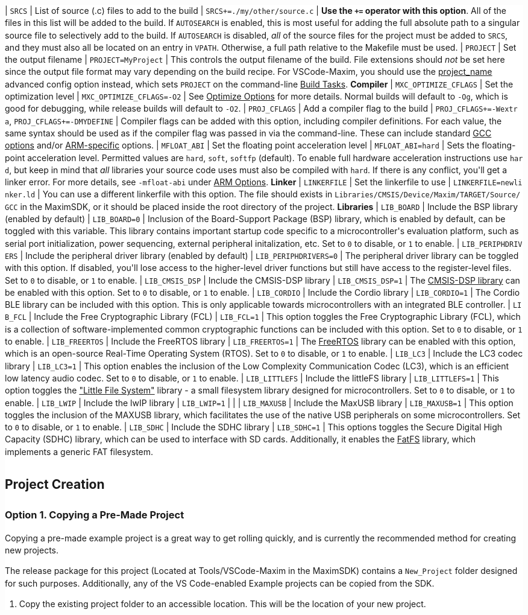 | `SRCS` | List of source (.c) files to add to the build | `SRCS+=./my/other/source.c` | **Use the `+=` operator with this option**.  All of the files in this list will be added to the build.  If `AUTOSEARCH` is enabled, this is most useful for adding the full absolute path to a singular source file to selectively add to the build.  If `AUTOSEARCH` is disabled, _all_ of the source files for the project must be added to `SRCS`, and they must also all be located on an entry in `VPATH`.  Otherwise, a full path relative to the Makefile must be used.
| `PROJECT` | Set the output filename | `PROJECT=MyProject` | This controls the output filename of the build.  File extensions should _not_ be set here since the output file format may vary depending on the build recipe.  For VSCode-Maxim, you should use the [project_name](#projectname) advanced config option instead, which sets `PROJECT` on the command-line [Build Tasks](#build-tasks).
**Compiler**
| `MXC_OPTIMIZE_CFLAGS` | Set the optimization level | `MXC_OPTIMIZE_CFLAGS=-O2` | See [Optimize Options](https://gcc.gnu.org/onlinedocs/gcc/Optimize-Options.html) for more details.  Normal builds will default to `-Og`, which is good for debugging, while release builds will default to `-O2`.
| `PROJ_CFLAGS` | Add a compiler flag to the build | `PROJ_CFLAGS+=-Wextra`, `PROJ_CFLAGS+=-DMYDEFINE` | Compiler flags can be added with this option, including compiler definitions.  For each value, the same syntax should be used as if the compiler flag was passed in via the command-line.  These can include standard [GCC options](https://gcc.gnu.org/onlinedocs/gcc-10.4.0/gcc/Option-Summary.html#Option-Summary) and/or [ARM-specific](https://gcc.gnu.org/onlinedocs/gcc/ARM-Options.html) options.
| `MFLOAT_ABI` | Set the floating point acceleration level | `MFLOAT_ABI=hard` | Sets the floating-point acceleration level.  Permitted values are `hard`, `soft`, `softfp` (default).  To enable full hardware acceleration instructions use `hard`, but keep in mind that _all_ libraries your source code uses must also be compiled with `hard`.  If there is any conflict, you'll get a linker error.  For more details, see `-mfloat-abi` under [ARM Options](https://gcc.gnu.org/onlinedocs/gcc/ARM-Options.html).
**Linker**
| `LINKERFILE` | Set the linkerfile to use | `LINKERFILE=newlinker.ld` | You can use a different linkerfile with this option.  The file should exists in `Libraries/CMSIS/Device/Maxim/TARGET/Source/GCC` in the MaximSDK, or it should be placed inside the root directory of the project.
**Libraries**
| `LIB_BOARD` | Include the BSP library (enabled by default) | `LIB_BOARD=0` | Inclusion of the Board-Support Package (BSP) library, which is enabled by default, can be toggled with this variable.  This library contains important startup code specific to a microcontroller's evaluation platform, such as serial port initialization, power sequencing, external peripheral initalization, etc.  Set to `0` to disable, or `1` to enable.
| `LIB_PERIPHDRIVERS` | Include the peripheral driver library (enabled by default) | `LIB_PERIPHDRIVERS=0` | The peripheral driver library can be toggled with this option.  If disabled, you'll lose access to the higher-level driver functions but still have access to the register-level files.  Set to `0` to disable, or `1` to enable.
| `LIB_CMSIS_DSP` | Include the CMSIS-DSP library | `LIB_CMSIS_DSP=1` | The [CMSIS-DSP library](https://www.keil.com/pack/doc/CMSIS/DSP/html/index.html) can be enabled with this option.  Set to `0` to disable, or `1` to enable.
| `LIB_CORDIO` | Include the Cordio library | `LIB_CORDIO=1` | The Cordio BLE library can be included with this option.  This is only applicable towards microcontrollers with an integrated BLE controller.
| `LIB_FCL` | Include the Free Cryptographic Library (FCL) | `LIB_FCL=1` | This option toggles the Free Cryptographic Library (FCL), which is a collection of software-implemented common cryptographic functions can be included with this option.  Set to `0` to disable, or `1` to enable.
| `LIB_FREERTOS` | Include the FreeRTOS library | `LIB_FREERTOS=1` | The [FreeRTOS](https://freertos.org/) library can be enabled with this option, which is an open-source Real-Time Operating System (RTOS).  Set to `0` to disable, or `1` to enable.
| `LIB_LC3` | Include the LC3 codec library | `LIB_LC3=1` | This option enables the inclusion of the Low Complexity Communication Codec (LC3), which is an efficient low latency audio codec.  Set to `0` to disable, or `1` to enable.
| `LIB_LITTLEFS` | Include the littleFS library | `LIB_LITTLEFS=1` | This option toggles the ["Little File System"](https://github.com/littlefs-project/littlefs) library - a small filesystem library designed for microcontrollers.  Set to `0` to disable, or `1` to enable.
| `LIB_LWIP` | Include the lwIP library | `LIB_LWIP=1` | |
| `LIB_MAXUSB` | Include the MaxUSB library | `LIB_MAXUSB=1` | This option toggles the inclusion of the MAXUSB library, which facilitates the use of the native USB peripherals on some microcontrollers.  Set to `0` to disable, or `1` to enable.
| `LIB_SDHC` | Include the SDHC library | `LIB_SDHC=1` | This options toggles the Secure Digital High Capacity (SDHC) library, which can be used to interface with SD cards.  Additionally, it enables the [FatFS](http://elm-chan.org/fsw/ff/00index_e.html) library, which implements a generic FAT filesystem.


## Project Creation

### Option 1.  Copying a Pre-Made Project

Copying a pre-made example project is a great way to get rolling quickly, and is currently the recommended method for creating new projects.  

The release package for this project (Located at Tools/VSCode-Maxim in the MaximSDK) contains a `New_Project` folder designed for such purposes.  Additionally, any of the VS Code-enabled Example projects can be copied from the SDK.

1. Copy the existing project folder to an accessible location.  This will be the location of your new project.
